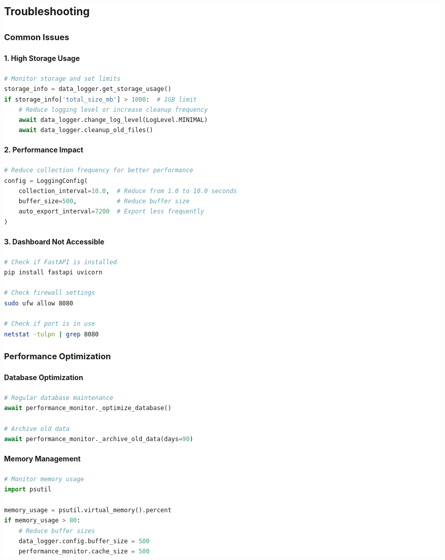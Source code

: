 ## Troubleshooting

### Common Issues

#### 1. High Storage Usage
```python
# Monitor storage and set limits
storage_info = data_logger.get_storage_usage()
if storage_info['total_size_mb'] > 1000:  # 1GB limit
    # Reduce logging level or increase cleanup frequency
    await data_logger.change_log_level(LogLevel.MINIMAL)
    await data_logger.cleanup_old_files()
```

#### 2. Performance Impact
```python
# Reduce collection frequency for better performance
config = LoggingConfig(
    collection_interval=10.0,  # Reduce from 1.0 to 10.0 seconds
    buffer_size=500,           # Reduce buffer size
    auto_export_interval=7200  # Export less frequently
)
```

#### 3. Dashboard Not Accessible
```bash
# Check if FastAPI is installed
pip install fastapi uvicorn

# Check firewall settings
sudo ufw allow 8080

# Check if port is in use
netstat -tulpn | grep 8080
```

### Performance Optimization

#### Database Optimization
```python
# Regular database maintenance
await performance_monitor._optimize_database()

# Archive old data
await performance_monitor._archive_old_data(days=90)
```

#### Memory Management
```python
# Monitor memory usage
import psutil

memory_usage = psutil.virtual_memory().percent
if memory_usage > 80:
    # Reduce buffer sizes
    data_logger.config.buffer_size = 500
    performance_monitor.cache_size = 500
```
